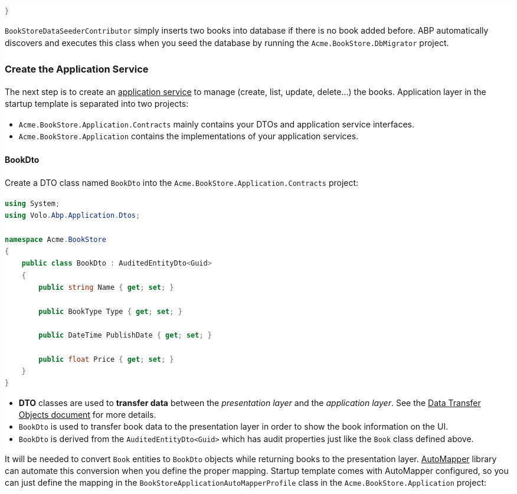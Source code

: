 ```csharp
}

```

`BookStoreDataSeederContributor` simply inserts two books into database if there is no book added before. ABP automatically discovers and executes this class when you seed the database by running the `Acme.BookStore.DbMigrator` project.

### Create the Application Service

The next step is to create an [application service](../../Application-Services.md) to manage (create, list, update, delete...) the books. Application layer in the startup template is separated into two projects:

- `Acme.BookStore.Application.Contracts` mainly contains your DTOs and application service interfaces.
- `Acme.BookStore.Application` contains the implementations of your application services.

#### BookDto

Create a DTO class named `BookDto` into the `Acme.BookStore.Application.Contracts` project:

```C#
using System;
using Volo.Abp.Application.Dtos;

namespace Acme.BookStore
{
    public class BookDto : AuditedEntityDto<Guid>
    {
        public string Name { get; set; }

        public BookType Type { get; set; }

        public DateTime PublishDate { get; set; }

        public float Price { get; set; }
    }
}
```

- **DTO** classes are used to **transfer data** between the _presentation layer_ and the _application layer_. See the [Data Transfer Objects document](../../Data-Transfer-Objects.md) for more details.
- `BookDto` is used to transfer book data to the presentation layer in order to show the book information on the UI.
- `BookDto` is derived from the `AuditedEntityDto<Guid>` which has audit properties just like the `Book` class defined above.

It will be needed to convert `Book` entities to `BookDto` objects while returning books to the presentation layer. [AutoMapper](https://automapper.org) library can automate this conversion when you define the proper mapping. Startup template comes with AutoMapper configured, so you can just define the mapping in the `BookStoreApplicationAutoMapperProfile` class in the `Acme.BookStore.Application` project:
